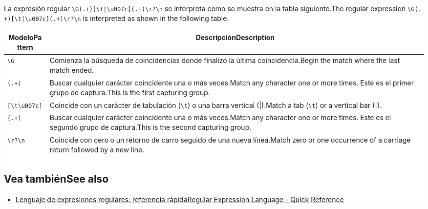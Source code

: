  <span data-ttu-id="bf6bc-155">La expresión regular `\G(.+)[\t|\u007c](.+)\r?\n` se interpreta como se muestra en la tabla siguiente.</span><span class="sxs-lookup"><span data-stu-id="bf6bc-155">The regular expression `\G(.+)[\t|\u007c](.+)\r?\n` is interpreted as shown in the following table.</span></span>  
  
|<span data-ttu-id="bf6bc-156">Modelo</span><span class="sxs-lookup"><span data-stu-id="bf6bc-156">Pattern</span></span>|<span data-ttu-id="bf6bc-157">Descripción</span><span class="sxs-lookup"><span data-stu-id="bf6bc-157">Description</span></span>|  
|-------------|-----------------|  
|`\G`|<span data-ttu-id="bf6bc-158">Comienza la búsqueda de coincidencias donde finalizó la última coincidencia.</span><span class="sxs-lookup"><span data-stu-id="bf6bc-158">Begin the match where the last match ended.</span></span>|  
|`(.+)`|<span data-ttu-id="bf6bc-159">Buscar cualquier carácter coincidente una o más veces.</span><span class="sxs-lookup"><span data-stu-id="bf6bc-159">Match any character one or more times.</span></span> <span data-ttu-id="bf6bc-160">Este es el primer grupo de captura.</span><span class="sxs-lookup"><span data-stu-id="bf6bc-160">This is the first capturing group.</span></span>|  
|`[\t\u007c]`|<span data-ttu-id="bf6bc-161">Coincide con un carácter de tabulación (`\t`) o una barra vertical (&#124;).</span><span class="sxs-lookup"><span data-stu-id="bf6bc-161">Match a tab (`\t`) or a vertical bar (&#124;).</span></span>|  
|`(.+)`|<span data-ttu-id="bf6bc-162">Buscar cualquier carácter coincidente una o más veces.</span><span class="sxs-lookup"><span data-stu-id="bf6bc-162">Match any character one or more times.</span></span> <span data-ttu-id="bf6bc-163">Este es el segundo grupo de captura.</span><span class="sxs-lookup"><span data-stu-id="bf6bc-163">This is the second capturing group.</span></span>|  
|`\r?\n`|<span data-ttu-id="bf6bc-164">Coincide con cero o un retorno de carro seguido de una nueva línea.</span><span class="sxs-lookup"><span data-stu-id="bf6bc-164">Match zero or one occurrence of a carriage return followed by a new line.</span></span>|  
  
## <a name="see-also"></a><span data-ttu-id="bf6bc-165">Vea también</span><span class="sxs-lookup"><span data-stu-id="bf6bc-165">See also</span></span>

- [<span data-ttu-id="bf6bc-166">Lenguaje de expresiones regulares: referencia rápida</span><span class="sxs-lookup"><span data-stu-id="bf6bc-166">Regular Expression Language - Quick Reference</span></span>](../../../docs/standard/base-types/regular-expression-language-quick-reference.md)
